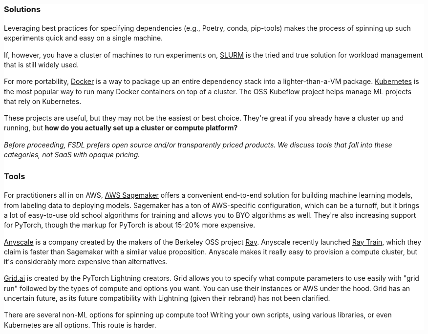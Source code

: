 ### Solutions

Leveraging best practices for specifying dependencies (e.g., Poetry,
conda, pip-tools) makes the process of spinning up such experiments
quick and easy on a single machine.

If, however, you have a cluster of machines to run experiments on,
[SLURM](https://slurm.schedmd.com/documentation.html) is
the tried and true solution for workload management that is still widely
used.

For more portability, [Docker](https://www.docker.com/) is
a way to package up an entire dependency stack into a lighter-than-a-VM
package. [Kubernetes](https://kubernetes.io/) is the most
popular way to run many Docker containers on top of a cluster. The OSS
[Kubeflow](https://www.kubeflow.org/) project helps manage
ML projects that rely on Kubernetes.

These projects are useful, but they may not be the easiest or best
choice. They're great if you already have a cluster up and running, but
**how do you actually set up a cluster or compute platform?**

*Before proceeding, FSDL prefers open source and/or transparently priced
products. We discuss tools that fall into these categories, not SaaS
with opaque pricing.*

### Tools

For practitioners all in on AWS, [AWS
Sagemaker](https://aws.amazon.com/sagemaker/) offers a
convenient end-to-end solution for building machine learning models,
from labeling data to deploying models. Sagemaker has a ton of
AWS-specific configuration, which can be a turnoff, but it brings a lot
of easy-to-use old school algorithms for training and allows you to BYO
algorithms as well. They're also increasing support for PyTorch, though
the markup for PyTorch is about 15-20% more expensive.

[Anyscale](https://www.anyscale.com/) is a company created
by the makers of the Berkeley OSS project
[Ray](https://github.com/ray-project/ray). Anyscale
recently launched [Ray
Train](https://docs.ray.io/en/latest/train/train.html),
which they claim is faster than Sagemaker with a similar value
proposition. Anyscale makes it really easy to provision a compute
cluster, but it's considerably more expensive than alternatives.

[Grid.ai](https://www.grid.ai/) is created by the PyTorch
Lightning creators. Grid allows you to specify what compute parameters
to use easily with "grid run" followed by the types of compute and
options you want. You can use their instances or AWS under the hood.
Grid has an uncertain future, as its future compatibility with Lightning
(given their rebrand) has not been clarified.

There are several non-ML options for spinning up compute too! Writing
your own scripts, using various libraries, or even Kubernetes are all
options. This route is harder.
